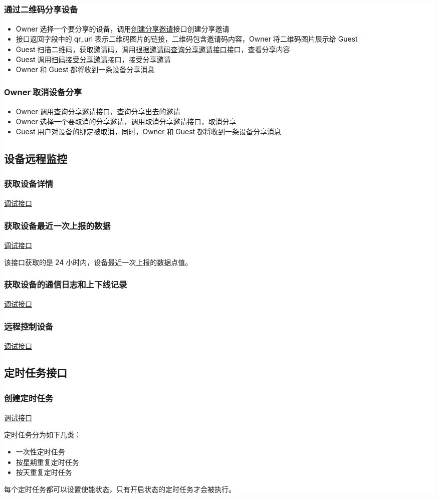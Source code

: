 ### 通过二维码分享设备

- Owner 选择一个要分享的设备，调用[创建分享邀请](http://swagger.gizwits.com/doc/index/openapi_apps#/设备分享/post_app_sharing)接口创建分享邀请
- 接口返回字段中的 qr_url 表示二维码图片的链接，二维码包含邀请码内容，Owner 将二维码图片展示给 Guest
- Guest 扫描二维码，获取邀请码，调用[根据邀请码查询分享邀请接口](http://swagger.gizwits.com/doc/index/openapi_apps#/设备分享/get_app_sharing_code_code)接口，查看分享内容
- Guest 调用[扫码接受分享邀请](http://swagger.gizwits.com/doc/index/openapi_apps#/设备分享/post_app_sharing_code_code)接口，接受分享邀请
- Owner 和 Guest 都将收到一条设备分享消息

### Owner 取消设备分享

- Owner 调用[查询分享邀请](http://swagger.gizwits.com/doc/index/openapi_apps#/设备分享/get_app_sharing)接口，查询分享出去的邀请
- Owner 选择一个要取消的分享邀请，调用[取消分享邀请](http://swagger.gizwits.com/doc/index/openapi_apps#/设备分享/delete_app_sharing_id)接口，取消分享
- Guest 用户对设备的绑定被取消，同时，Owner 和 Guest 都将收到一条设备分享消息

## 设备远程监控

### 获取设备详情

[调试接口](http://swagger.gizwits.com/doc/index/openapi_apps#/设备远程监控/get_app_devices_did)

### 获取设备最近一次上报的数据

[调试接口](http://swagger.gizwits.com/doc/index/openapi_apps#/设备远程监控/get_app_devdata_did_latest)

该接口获取的是 24 小时内，设备最近一次上报的数据点值。

### 获取设备的通信日志和上下线记录

[调试接口](http://swagger.gizwits.com/doc/index/openapi_apps#/设备远程监控/get_app_devices_did_raw_data)

### 远程控制设备

[调试接口](http://swagger.gizwits.com/doc/index/openapi_apps#/设备远程监控/post_app_control_did)

## 定时任务接口

### 创建定时任务

[调试接口](http://swagger.gizwits.com/doc/index/openapi_apps#/定时任务管理/post_app_devices_did_scheduler)

定时任务分为如下几类：

- 一次性定时任务
- 按星期重复定时任务
- 按天重复定时任务

每个定时任务都可以设置使能状态，只有开启状态的定时任务才会被执行。
